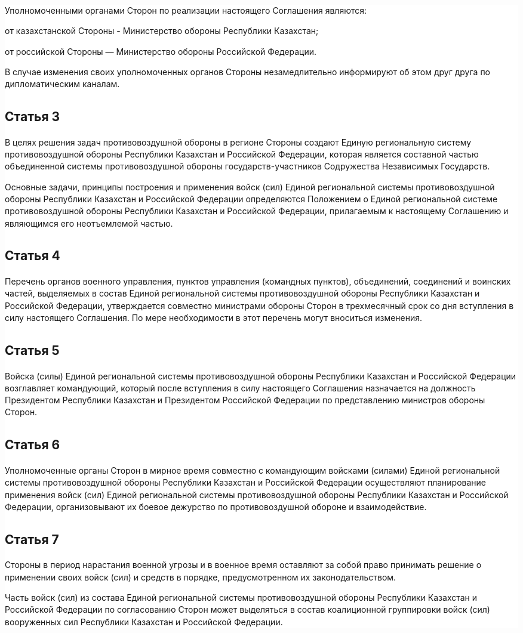 Уполномоченными органами Сторон по реализации настоящего Соглашения являются:

от казахстанской Стороны - Министерство обороны Республики Казахстан;

от российской Стороны — Министерство обороны Российской Федерации.

В случае изменения своих уполномоченных органов Стороны незамедлительно информируют об этом друг друга по дипломатическим каналам.

## Статья 3

В целях решения задач противовоздушной обороны в регионе Стороны создают Единую региональную систему противовоздушной обороны Республики Казахстан и Российской Федерации, которая является составной частью объединенной системы противовоздушной обороны государств-участников Содружества Независимых Государств.

Основные задачи, принципы построения и применения войск (сил) Единой региональной системы противовоздушной обороны Республики Казахстан и Российской Федерации определяются Положением о Единой региональной системе противовоздушной обороны Республики Казахстан и Российской Федерации, прилагаемым к настоящему Соглашению и являющимся его неотъемлемой частью.

## Статья 4

Перечень органов военного управления, пунктов управления (командных пунктов), объединений, соединений и воинских частей, выделяемых в состав Единой региональной системы противовоздушной обороны Республики Казахстан и Российской Федерации, утверждается совместно министрами обороны Сторон в трехмесячный срок со дня вступления в силу настоящего Соглашения. По мере необходимости в этот перечень могут вноситься изменения.

## Статья 5

Войска (силы) Единой региональной системы противовоздушной обороны Республики Казахстан и Российской Федерации возглавляет командующий, который после вступления в силу настоящего Соглашения назначается на должность Президентом Республики Казахстан и Президентом Российской Федерации по представлению министров обороны Сторон.

## Статья 6

Уполномоченные органы Сторон в мирное время совместно с командующим войсками (силами) Единой региональной системы противовоздушной обороны Республики Казахстан и Российской Федерации осуществляют планирование применения войск (сил) Единой региональной системы противовоздушной обороны Республики Казахстан и Российской Федерации, организовывают их боевое дежурство по противовоздушной обороне и взаимодействие.

## Статья 7

Стороны в период нарастания военной угрозы и в военное время оставляют за собой право принимать решение о применении своих войск (сил) и средств в порядке, предусмотренном их законодательством.

Часть войск (сил) из состава Единой региональной системы противовоздушной обороны Республики Казахстан и Российской Федерации по согласованию Сторон может выделяться в состав коалиционной группировки войск (сил) вооруженных сил Республики Казахстан и Российской Федерации.
